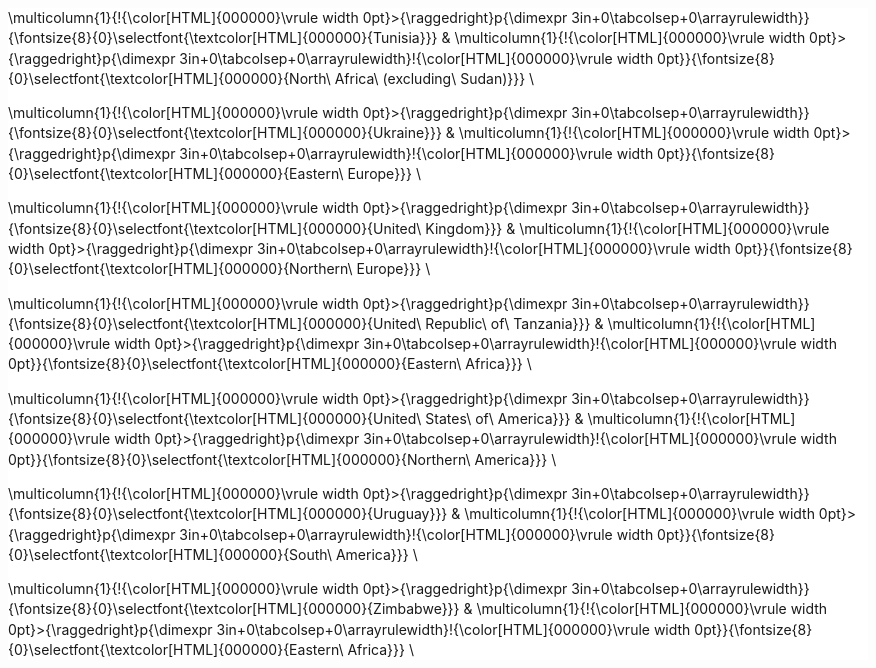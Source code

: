 



\multicolumn{1}{!{\color[HTML]{000000}\vrule width 0pt}>{\raggedright}p{\dimexpr 3in+0\tabcolsep+0\arrayrulewidth}}{\fontsize{8}{0}\selectfont{\textcolor[HTML]{000000}{Tunisia}}} & \multicolumn{1}{!{\color[HTML]{000000}\vrule width 0pt}>{\raggedright}p{\dimexpr 3in+0\tabcolsep+0\arrayrulewidth}!{\color[HTML]{000000}\vrule width 0pt}}{\fontsize{8}{0}\selectfont{\textcolor[HTML]{000000}{North\ Africa\ (excluding\ Sudan)}}} \\





\multicolumn{1}{!{\color[HTML]{000000}\vrule width 0pt}>{\raggedright}p{\dimexpr 3in+0\tabcolsep+0\arrayrulewidth}}{\fontsize{8}{0}\selectfont{\textcolor[HTML]{000000}{Ukraine}}} & \multicolumn{1}{!{\color[HTML]{000000}\vrule width 0pt}>{\raggedright}p{\dimexpr 3in+0\tabcolsep+0\arrayrulewidth}!{\color[HTML]{000000}\vrule width 0pt}}{\fontsize{8}{0}\selectfont{\textcolor[HTML]{000000}{Eastern\ Europe}}} \\





\multicolumn{1}{!{\color[HTML]{000000}\vrule width 0pt}>{\raggedright}p{\dimexpr 3in+0\tabcolsep+0\arrayrulewidth}}{\fontsize{8}{0}\selectfont{\textcolor[HTML]{000000}{United\ Kingdom}}} & \multicolumn{1}{!{\color[HTML]{000000}\vrule width 0pt}>{\raggedright}p{\dimexpr 3in+0\tabcolsep+0\arrayrulewidth}!{\color[HTML]{000000}\vrule width 0pt}}{\fontsize{8}{0}\selectfont{\textcolor[HTML]{000000}{Northern\ Europe}}} \\





\multicolumn{1}{!{\color[HTML]{000000}\vrule width 0pt}>{\raggedright}p{\dimexpr 3in+0\tabcolsep+0\arrayrulewidth}}{\fontsize{8}{0}\selectfont{\textcolor[HTML]{000000}{United\ Republic\ of\ Tanzania}}} & \multicolumn{1}{!{\color[HTML]{000000}\vrule width 0pt}>{\raggedright}p{\dimexpr 3in+0\tabcolsep+0\arrayrulewidth}!{\color[HTML]{000000}\vrule width 0pt}}{\fontsize{8}{0}\selectfont{\textcolor[HTML]{000000}{Eastern\ Africa}}} \\





\multicolumn{1}{!{\color[HTML]{000000}\vrule width 0pt}>{\raggedright}p{\dimexpr 3in+0\tabcolsep+0\arrayrulewidth}}{\fontsize{8}{0}\selectfont{\textcolor[HTML]{000000}{United\ States\ of\ America}}} & \multicolumn{1}{!{\color[HTML]{000000}\vrule width 0pt}>{\raggedright}p{\dimexpr 3in+0\tabcolsep+0\arrayrulewidth}!{\color[HTML]{000000}\vrule width 0pt}}{\fontsize{8}{0}\selectfont{\textcolor[HTML]{000000}{Northern\ America}}} \\





\multicolumn{1}{!{\color[HTML]{000000}\vrule width 0pt}>{\raggedright}p{\dimexpr 3in+0\tabcolsep+0\arrayrulewidth}}{\fontsize{8}{0}\selectfont{\textcolor[HTML]{000000}{Uruguay}}} & \multicolumn{1}{!{\color[HTML]{000000}\vrule width 0pt}>{\raggedright}p{\dimexpr 3in+0\tabcolsep+0\arrayrulewidth}!{\color[HTML]{000000}\vrule width 0pt}}{\fontsize{8}{0}\selectfont{\textcolor[HTML]{000000}{South\ America}}} \\





\multicolumn{1}{!{\color[HTML]{000000}\vrule width 0pt}>{\raggedright}p{\dimexpr 3in+0\tabcolsep+0\arrayrulewidth}}{\fontsize{8}{0}\selectfont{\textcolor[HTML]{000000}{Zimbabwe}}} & \multicolumn{1}{!{\color[HTML]{000000}\vrule width 0pt}>{\raggedright}p{\dimexpr 3in+0\tabcolsep+0\arrayrulewidth}!{\color[HTML]{000000}\vrule width 0pt}}{\fontsize{8}{0}\selectfont{\textcolor[HTML]{000000}{Eastern\ Africa}}} \\

